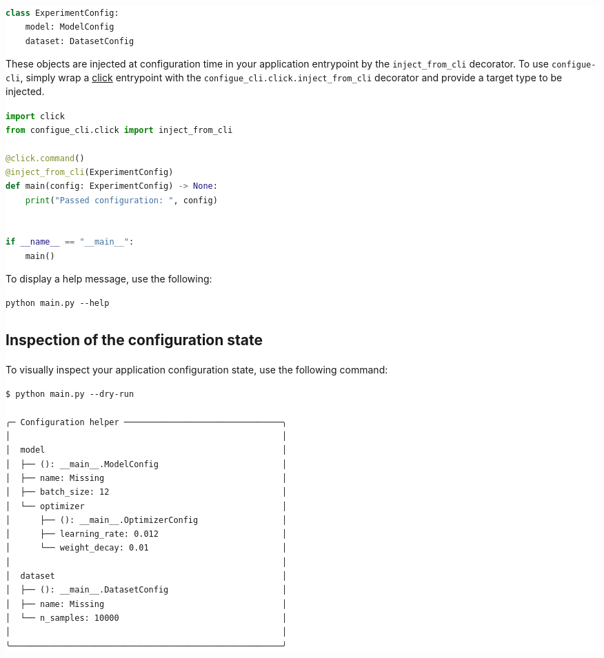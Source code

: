 ```python
class ExperimentConfig:
    model: ModelConfig
    dataset: DatasetConfig
```

These objects are injected at configuration time in your application entrypoint by the `inject_from_cli` decorator. To use `configue-cli`, simply wrap a [click](https://github.com/pallets/click) entrypoint with the `configue_cli.click.inject_from_cli` decorator and provide a target type to be injected.

```python
import click
from configue_cli.click import inject_from_cli

@click.command()
@inject_from_cli(ExperimentConfig)
def main(config: ExperimentConfig) -> None:
    print("Passed configuration: ", config)


if __name__ == "__main__":
    main()
```

To display a help message, use the following:

```shell
python main.py --help
```

## Inspection of the configuration state

To visually inspect your application configuration state, use the following command:

```shell
$ python main.py --dry-run

╭─ Configuration helper ────────────────────────────────╮
│                                                       │
│  model                                                │
│  ├── (): __main__.ModelConfig                         │
│  ├── name: Missing                                    │
│  ├── batch_size: 12                                   │
│  └── optimizer                                        │
│      ├── (): __main__.OptimizerConfig                 │
│      ├── learning_rate: 0.012                         │
│      └── weight_decay: 0.01                           │
│                                                       │
│  dataset                                              │
│  ├── (): __main__.DatasetConfig                       │
│  ├── name: Missing                                    │
│  └── n_samples: 10000                                 │
│                                                       │
╰───────────────────────────────────────────────────────╯
```
